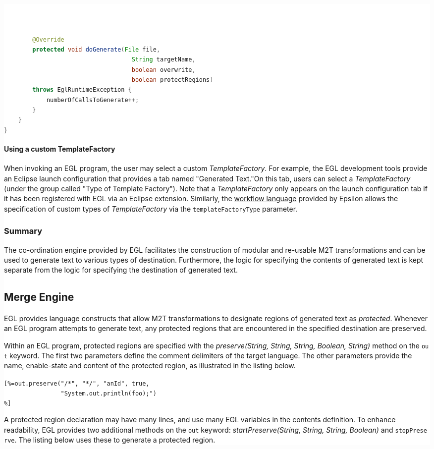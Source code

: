 ```java



        @Override
        protected void doGenerate(File file,
                                    String targetName,
                                    boolean overwrite,
                                    boolean protectRegions) 
        throws EglRuntimeException {
            numberOfCallsToGenerate++;
        }
    }
}
```

#### Using a custom TemplateFactory

When invoking an EGL program, the user may select a custom *TemplateFactory*. For example, the EGL development tools provide an Eclipse launch configuration that provides a tab named "Generated Text."On this tab, users can select a *TemplateFactory* (under the group called "Type of Template Factory"). Note that a *TemplateFactory* only appears on the launch configuration tab if it has been registered with EGL via an Eclipse extension. Similarly, the [workflow language](../workflow) provided by Epsilon allows the specification of custom types of *TemplateFactory* via the `templateFactoryType` parameter.

### Summary

The co-ordination engine provided by EGL facilitates the construction of modular and re-usable M2T transformations and can be used to generate text to various types of destination. Furthermore, the logic for specifying the contents of generated text is kept separate from the logic for specifying the destination of generated text.

## Merge Engine

EGL provides language constructs that allow M2T transformations to designate regions of generated text as *protected*. Whenever an EGL program attempts to generate text, any protected regions that are encountered in the specified destination are preserved.

Within an EGL program, protected regions are specified with the *preserve(String, String, String, Boolean, String)* method on the `out` keyword. The first two parameters define the comment delimiters of the target language. The other parameters provide the name, enable-state and content of the protected region, as illustrated in the listing below.

```egl
[%=out.preserve("/*", "*/", "anId", true,
                "System.out.println(foo);")
%]
```

A protected region declaration may have many lines, and use many EGL variables in the contents definition. To enhance readability, EGL provides two additional methods on the `out` keyword: *startPreserve(String, String, String, Boolean)* and `stopPreserve`. The listing below uses these to generate a protected region.
